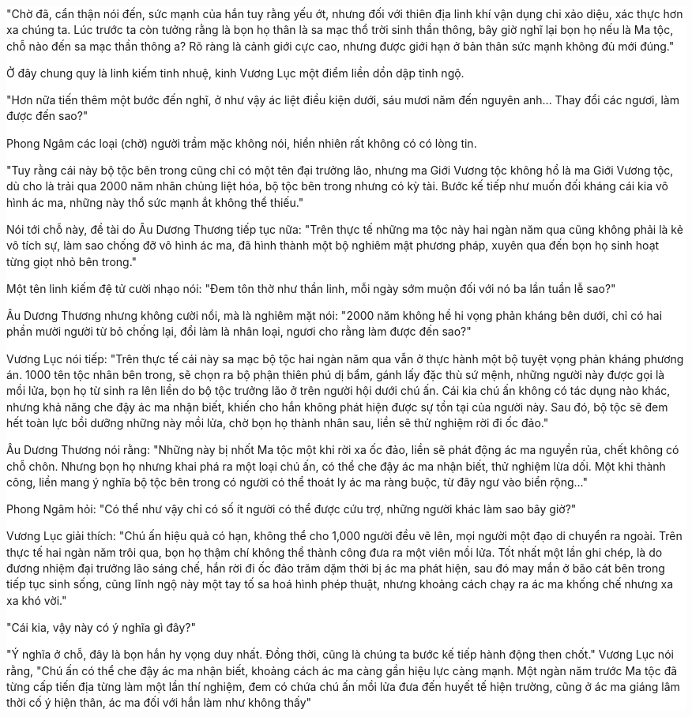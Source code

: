 "Chờ đã, cẩn thận nói đến, sức mạnh của hắn tuy rằng yếu ớt, nhưng đối với thiên địa linh khí vận dụng chi xảo diệu, xác thực hơn xa chúng ta. Lúc trước ta còn tưởng rằng là bọn họ thân là sa mạc thổ trời sinh thần thông, bây giờ nghĩ lại bọn họ nếu là Ma tộc, chỗ nào đến sa mạc thần thông a? Rõ ràng là cảnh giới cực cao, nhưng được giới hạn ở bản thân sức mạnh không đủ mới đúng."

Ở đây chung quy là linh kiếm tinh nhuệ, kinh Vương Lục một điểm liền dồn dập tỉnh ngộ.

"Hơn nữa tiến thêm một bước đến nghĩ, ở như vậy ác liệt điều kiện dưới, sáu mươi năm đến nguyên anh... Thay đổi các ngươi, làm được đến sao?"

Phong Ngâm các loại (chờ) người trầm mặc không nói, hiển nhiên rất không có có lòng tin.

"Tuy rằng cái này bộ tộc bên trong cũng chỉ có một tên đại trưởng lão, nhưng ma Giới Vương tộc không hổ là ma Giới Vương tộc, dù cho là trải qua 2000 năm nhân chủng liệt hóa, bộ tộc bên trong nhưng có kỳ tài. Bước kế tiếp như muốn đối kháng cái kia vô hình ác ma, những này thổ sức mạnh ắt không thể thiếu."

Nói tới chỗ này, đề tài do Âu Dương Thương tiếp tục nữa: "Trên thực tế những ma tộc này hai ngàn năm qua cũng không phải là kẻ vô tích sự, làm sao chống đỡ vô hình ác ma, đã hình thành một bộ nghiêm mật phương pháp, xuyên qua đến bọn họ sinh hoạt từng giọt nhỏ bên trong."

Một tên linh kiếm đệ tử cười nhạo nói: "Đem tôn thờ như thần linh, mỗi ngày sớm muộn đối với nó ba lần tuần lễ sao?"

Âu Dương Thương nhưng không cười nổi, mà là nghiêm mặt nói: "2000 năm không hề hi vọng phản kháng bên dưới, chỉ có hai phần mười người từ bỏ chống lại, đổi làm là nhân loại, ngươi cho rằng làm được đến sao?"

Vương Lục nói tiếp: "Trên thực tế cái này sa mạc bộ tộc hai ngàn năm qua vẫn ở thực hành một bộ tuyệt vọng phản kháng phương án. 1000 tên tộc nhân bên trong, sẽ chọn ra bộ phận thiên phú dị bẩm, gánh lấy đặc thù sứ mệnh, những người này được gọi là mồi lửa, bọn họ từ sinh ra lên liền do bộ tộc trưởng lão ở trên người hội dưới chú ấn. Cái kia chú ấn không có tác dụng nào khác, nhưng khả năng che đậy ác ma nhận biết, khiến cho hắn không phát hiện được sự tồn tại của người này. Sau đó, bộ tộc sẽ đem hết toàn lực bồi dưỡng những này mồi lửa, chờ bọn họ thành nhân sau, liền sẽ thử nghiệm rời đi ốc đảo."

Âu Dương Thương nói rằng: "Những này bị nhốt Ma tộc một khi rời xa ốc đảo, liền sẽ phát động ác ma nguyền rủa, chết không có chỗ chôn. Nhưng bọn họ nhưng khai phá ra một loại chú ấn, có thể che đậy ác ma nhận biết, thử nghiệm lừa dối. Một khi thành công, liền mang ý nghĩa bộ tộc bên trong có người có thể thoát ly ác ma ràng buộc, từ đây ngư vào biển rộng..."

Phong Ngâm hỏi: "Có thể như vậy chỉ có số ít người có thể được cứu trợ, những người khác làm sao bây giờ?"

Vương Lục giải thích: "Chú ấn hiệu quả có hạn, không thể cho 1,000 người đều vẽ lên, mọi người một đạo di chuyển ra ngoài. Trên thực tế hai ngàn năm trôi qua, bọn họ thậm chí không thể thành công đưa ra một viên mồi lửa. Tốt nhất một lần ghi chép, là do đương nhiệm đại trưởng lão sáng chế, hắn rời đi ốc đảo trăm dặm thời bị ác ma phát hiện, sau đó may mắn ở bão cát bên trong tiếp tục sinh sống, cũng lĩnh ngộ này một tay tố sa hoá hình phép thuật, nhưng khoảng cách chạy ra ác ma khống chế nhưng xa xa khó vời."

"Cái kia, vậy này có ý nghĩa gì đây?"

"Ý nghĩa ở chỗ, đây là bọn hắn hy vọng duy nhất. Đồng thời, cũng là chúng ta bước kế tiếp hành động then chốt." Vương Lục nói rằng, "Chú ấn có thể che đậy ác ma nhận biết, khoảng cách ác ma càng gần hiệu lực càng mạnh. Một ngàn năm trước Ma tộc đã từng cấp tiến địa từng làm một lần thí nghiệm, đem có chứa chú ấn mồi lửa đưa đến huyết tế hiện trường, cũng ở ác ma giáng lâm thời cố ý hiện thân, ác ma đối với hắn làm như không thấy"
